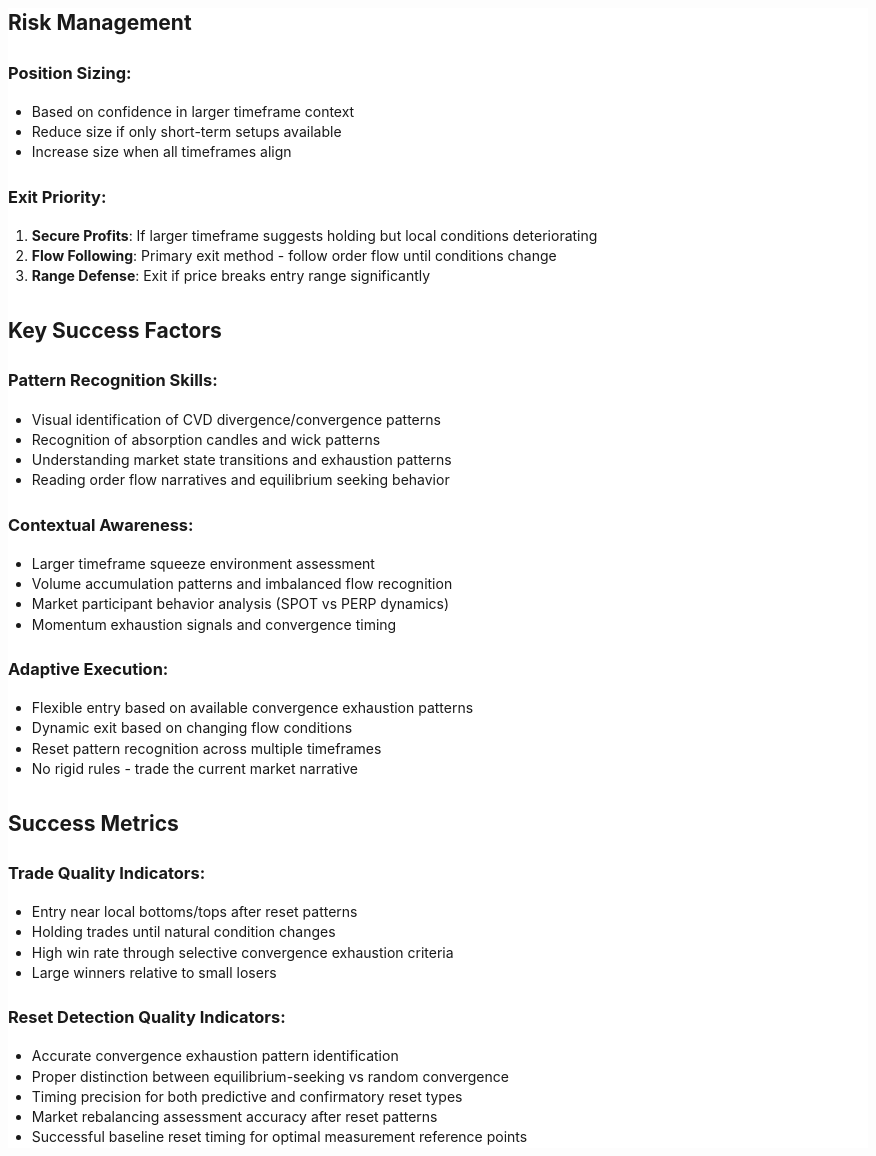 ## Risk Management

### Position Sizing:
- Based on confidence in larger timeframe context
- Reduce size if only short-term setups available
- Increase size when all timeframes align

### Exit Priority:
1. **Secure Profits**: If larger timeframe suggests holding but local conditions deteriorating
2. **Flow Following**: Primary exit method - follow order flow until conditions change
3. **Range Defense**: Exit if price breaks entry range significantly

## Key Success Factors

### Pattern Recognition Skills:
- Visual identification of CVD divergence/convergence patterns
- Recognition of absorption candles and wick patterns
- Understanding market state transitions and exhaustion patterns
- Reading order flow narratives and equilibrium seeking behavior

### Contextual Awareness:
- Larger timeframe squeeze environment assessment
- Volume accumulation patterns and imbalanced flow recognition
- Market participant behavior analysis (SPOT vs PERP dynamics)
- Momentum exhaustion signals and convergence timing

### Adaptive Execution:
- Flexible entry based on available convergence exhaustion patterns
- Dynamic exit based on changing flow conditions
- Reset pattern recognition across multiple timeframes
- No rigid rules - trade the current market narrative

## Success Metrics

### Trade Quality Indicators:
- Entry near local bottoms/tops after reset patterns
- Holding trades until natural condition changes
- High win rate through selective convergence exhaustion criteria
- Large winners relative to small losers

### Reset Detection Quality Indicators:
- Accurate convergence exhaustion pattern identification
- Proper distinction between equilibrium-seeking vs random convergence
- Timing precision for both predictive and confirmatory reset types
- Market rebalancing assessment accuracy after reset patterns
- Successful baseline reset timing for optimal measurement reference points
